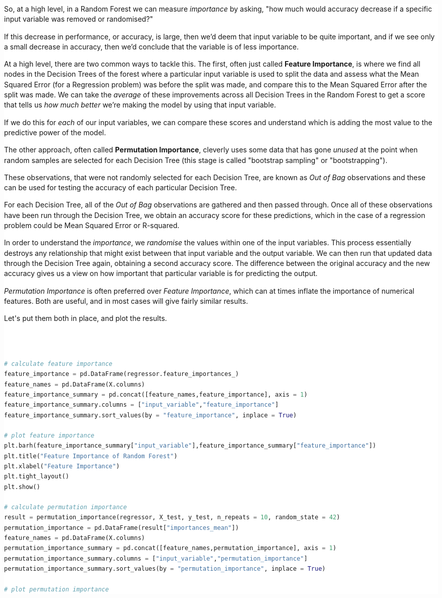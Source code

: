 So, at a high level, in a Random Forest we can measure *importance* by asking, "how much would accuracy decrease if a specific input variable was removed or randomised?"

If this decrease in performance, or accuracy, is large, then we’d deem that input variable to be quite important, and if we see only a small decrease in accuracy, then we’d conclude that the variable is of less importance.

At a high level, there are two common ways to tackle this. The first, often just called **Feature Importance**, is where we find all nodes in the Decision Trees of the forest where a particular input variable is used to split the data and assess what the Mean Squared Error (for a Regression problem) was before the split was made, and compare this to the Mean Squared Error after the split was made. We can take the *average* of these improvements across all Decision Trees in the Random Forest to get a score that tells us *how much better* we’re making the model by using that input variable.

If we do this for *each* of our input variables, we can compare these scores and understand which is adding the most value to the predictive power of the model.

The other approach, often called **Permutation Importance**, cleverly uses some data that has gone *unused* at the point when random samples are selected for each Decision Tree (this stage is called "bootstrap sampling" or "bootstrapping").

These observations, that were not randomly selected for each Decision Tree, are known as *Out of Bag* observations and these can be used for testing the accuracy of each particular Decision Tree.

For each Decision Tree, all of the *Out of Bag* observations are gathered and then passed through. Once all of these observations have been run through the Decision Tree, we obtain an accuracy score for these predictions, which in the case of a regression problem could be Mean Squared Error or R-squared.

In order to understand the *importance*, we *randomise* the values within one of the input variables. This process essentially destroys any relationship that might exist between that input variable and the output variable. We can then run that updated data through the Decision Tree again, obtaining a second accuracy score. The difference between the original accuracy and the new accuracy gives us a view on how important that particular variable is for predicting the output.

*Permutation Importance* is often preferred over *Feature Importance*, which can at times inflate the importance of numerical features. Both are useful, and in most cases will give fairly similar results.

Let's put them both in place, and plot the results.

<br>

```python

# calculate feature importance
feature_importance = pd.DataFrame(regressor.feature_importances_)
feature_names = pd.DataFrame(X.columns)
feature_importance_summary = pd.concat([feature_names,feature_importance], axis = 1)
feature_importance_summary.columns = ["input_variable","feature_importance"]
feature_importance_summary.sort_values(by = "feature_importance", inplace = True)

# plot feature importance
plt.barh(feature_importance_summary["input_variable"],feature_importance_summary["feature_importance"])
plt.title("Feature Importance of Random Forest")
plt.xlabel("Feature Importance")
plt.tight_layout()
plt.show()

# calculate permutation importance
result = permutation_importance(regressor, X_test, y_test, n_repeats = 10, random_state = 42)
permutation_importance = pd.DataFrame(result["importances_mean"])
feature_names = pd.DataFrame(X.columns)
permutation_importance_summary = pd.concat([feature_names,permutation_importance], axis = 1)
permutation_importance_summary.columns = ["input_variable","permutation_importance"]
permutation_importance_summary.sort_values(by = "permutation_importance", inplace = True)

# plot permutation importance
```